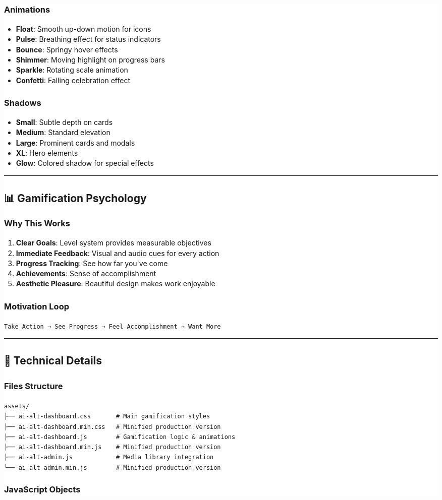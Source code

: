 ### Animations

- **Float**: Smooth up-down motion for icons
- **Pulse**: Breathing effect for status indicators
- **Bounce**: Springy hover effects
- **Shimmer**: Moving highlight on progress bars
- **Sparkle**: Rotating scale animation
- **Confetti**: Falling celebration effect

### Shadows

- **Small**: Subtle depth on cards
- **Medium**: Standard elevation
- **Large**: Prominent cards and modals
- **XL**: Hero elements
- **Glow**: Colored shadow for special effects

---

## 📊 Gamification Psychology

### Why This Works

1. **Clear Goals**: Level system provides measurable objectives
2. **Immediate Feedback**: Visual and audio cues for every action
3. **Progress Tracking**: See how far you've come
4. **Achievements**: Sense of accomplishment
5. **Aesthetic Pleasure**: Beautiful design makes work enjoyable

### Motivation Loop

```
Take Action → See Progress → Feel Accomplishment → Want More
```

---

## 🔧 Technical Details

### Files Structure

```
assets/
├── ai-alt-dashboard.css       # Main gamification styles
├── ai-alt-dashboard.min.css   # Minified production version
├── ai-alt-dashboard.js        # Gamification logic & animations
├── ai-alt-dashboard.min.js    # Minified production version
├── ai-alt-admin.js            # Media library integration
└── ai-alt-admin.min.js        # Minified production version
```

### JavaScript Objects
